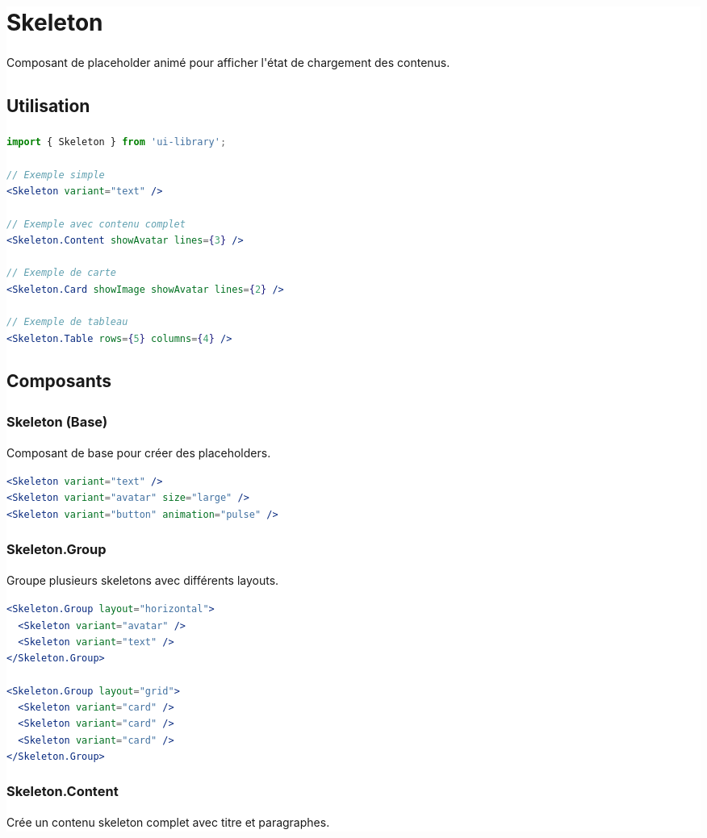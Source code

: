 # Skeleton

Composant de placeholder animé pour afficher l'état de chargement des contenus.

## Utilisation

```jsx
import { Skeleton } from 'ui-library';

// Exemple simple
<Skeleton variant="text" />

// Exemple avec contenu complet
<Skeleton.Content showAvatar lines={3} />

// Exemple de carte
<Skeleton.Card showImage showAvatar lines={2} />

// Exemple de tableau
<Skeleton.Table rows={5} columns={4} />
```

## Composants

### Skeleton (Base)
Composant de base pour créer des placeholders.

```jsx
<Skeleton variant="text" />
<Skeleton variant="avatar" size="large" />
<Skeleton variant="button" animation="pulse" />
```

### Skeleton.Group
Groupe plusieurs skeletons avec différents layouts.

```jsx
<Skeleton.Group layout="horizontal">
  <Skeleton variant="avatar" />
  <Skeleton variant="text" />
</Skeleton.Group>

<Skeleton.Group layout="grid">
  <Skeleton variant="card" />
  <Skeleton variant="card" />
  <Skeleton variant="card" />
</Skeleton.Group>
```

### Skeleton.Content
Crée un contenu skeleton complet avec titre et paragraphes.
